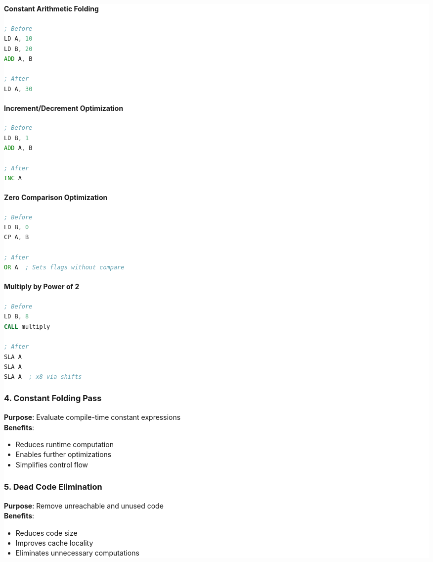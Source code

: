 #### Constant Arithmetic Folding
```asm
; Before
LD A, 10
LD B, 20
ADD A, B

; After
LD A, 30
```

#### Increment/Decrement Optimization
```asm
; Before
LD B, 1
ADD A, B

; After
INC A
```

#### Zero Comparison Optimization
```asm
; Before
LD B, 0
CP A, B

; After
OR A  ; Sets flags without compare
```

#### Multiply by Power of 2
```asm
; Before
LD B, 8
CALL multiply

; After
SLA A
SLA A
SLA A  ; x8 via shifts
```

### 4. Constant Folding Pass
**Purpose**: Evaluate compile-time constant expressions  
**Benefits**:
- Reduces runtime computation
- Enables further optimizations
- Simplifies control flow

### 5. Dead Code Elimination
**Purpose**: Remove unreachable and unused code  
**Benefits**:
- Reduces code size
- Improves cache locality
- Eliminates unnecessary computations
